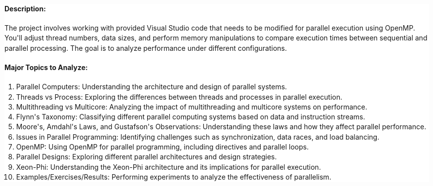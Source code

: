#### Description:
The project involves working with provided Visual Studio code that needs to be modified for parallel execution using OpenMP. You'll adjust thread numbers, data sizes, and perform memory manipulations to compare execution times between sequential and parallel processing. The goal is to analyze performance under different configurations.

#### Major Topics to Analyze:
1. Parallel Computers: Understanding the architecture and design of parallel systems.
2. Threads vs Process: Exploring the differences between threads and processes in parallel execution.
3. Multithreading vs Multicore: Analyzing the impact of multithreading and multicore systems on performance.
4. Flynn's Taxonomy: Classifying different parallel computing systems based on data and instruction streams.
5. Moore's, Amdahl's Laws, and Gustafson's Observations: Understanding these laws and how they affect parallel performance.
6. Issues in Parallel Programming: Identifying challenges such as synchronization, data races, and load balancing.
7. OpenMP: Using OpenMP for parallel programming, including directives and parallel loops.
8. Parallel Designs: Exploring different parallel architectures and design strategies.
9. Xeon-Phi: Understanding the Xeon-Phi architecture and its implications for parallel execution.
10. Examples/Exercises/Results: Performing experiments to analyze the effectiveness of parallelism.
